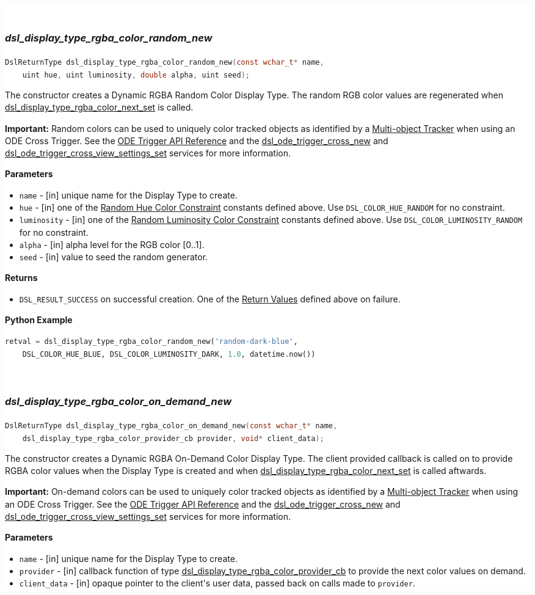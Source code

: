 <br>

### *dsl_display_type_rgba_color_random_new*
```C
DslReturnType dsl_display_type_rgba_color_random_new(const wchar_t* name,
    uint hue, uint luminosity, double alpha, uint seed);
```
The constructor creates a Dynamic RGBA Random Color Display Type. The random RGB color values are regenerated when [dsl_display_type_rgba_color_next_set](#dsl_display_type_rgba_color_next_set) is called.

**Important:** Random colors can be used to uniquely color tracked objects as identified by a [Multi-object Tracker](/docs/api-tracker.md) when using an ODE Cross Trigger. See the [ODE Trigger API Reference](/docs/api-ode-trigger.md) and the [dsl_ode_trigger_cross_new](/docs/api-triger-api.md#dsl_ode_trigger_cross_new) and [dsl_ode_trigger_cross_view_settings_set](/docs/api-ode-trigger.md#dsl_ode_trigger_cross_view_settings_set) services for more information.

**Parameters**
* `name` - [in] unique name for the Display Type to create.
* `hue` - [in] one of the [Random Hue Color Constraint](#random-color-constraints) constants defined above. Use `DSL_COLOR_HUE_RANDOM` for no constraint.
* `luminosity` - [in] one of the [Random Luminosity Color Constraint](#random-color-constraints) constants defined above. Use `DSL_COLOR_LUMINOSITY_RANDOM` for no constraint.
* `alpha` - [in] alpha level for the RGB color [0..1].
* `seed` - [in] value to seed the random generator.

**Returns**
* `DSL_RESULT_SUCCESS` on successful creation. One of the [Return Values](#return-values) defined above on failure.

**Python Example**
```Python
retval = dsl_display_type_rgba_color_random_new('random-dark-blue',
    DSL_COLOR_HUE_BLUE, DSL_COLOR_LUMINOSITY_DARK, 1.0, datetime.now())
```

<br>

### *dsl_display_type_rgba_color_on_demand_new*
```C
DslReturnType dsl_display_type_rgba_color_on_demand_new(const wchar_t* name,
    dsl_display_type_rgba_color_provider_cb provider, void* client_data);
```
The constructor creates a Dynamic RGBA On-Demand Color Display Type. The client provided callback is called on to provide RGBA color values when the Display Type is created and when [dsl_display_type_rgba_color_next_set](#dsl_display_type_rgba_color_next_set) is called aftwards.

**Important:** On-demand colors can be used to uniquely color tracked objects as identified by a [Multi-object Tracker](/docs/api-tracker.md) when using an ODE Cross Trigger. See the [ODE Trigger API Reference](/docs/api-ode-trigger.md) and the [dsl_ode_trigger_cross_new](/docs/api-triger-api.md#dsl_ode_trigger_cross_new) and [dsl_ode_trigger_cross_view_settings_set](/docs/api-ode-trigger.md#dsl_ode_trigger_cross_view_settings_set) services for more information.

**Parameters**
* `name` - [in] unique name for the Display Type to create.
* `provider` - [in] callback function of type [dsl_display_type_rgba_color_provider_cb](#dsl_display_type_rgba_color_provider_cb) to provide the next color values on demand.
* `client_data` - [in] opaque pointer to the client's user data, passed back on calls made to `provider`.
